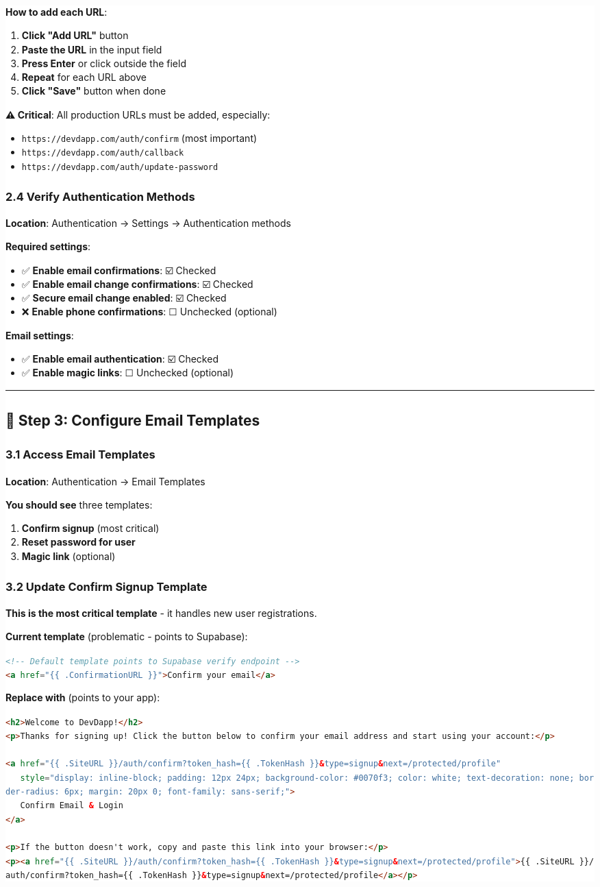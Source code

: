 **How to add each URL**:
1. **Click "Add URL"** button
2. **Paste the URL** in the input field
3. **Press Enter** or click outside the field
4. **Repeat** for each URL above
5. **Click "Save"** button when done

**⚠️ Critical**: All production URLs must be added, especially:
- `https://devdapp.com/auth/confirm` (most important)
- `https://devdapp.com/auth/callback`
- `https://devdapp.com/auth/update-password`

### 2.4 Verify Authentication Methods

**Location**: Authentication → Settings → Authentication methods

**Required settings**:
- ✅ **Enable email confirmations**: ☑️ Checked
- ✅ **Enable email change confirmations**: ☑️ Checked
- ✅ **Secure email change enabled**: ☑️ Checked
- ❌ **Enable phone confirmations**: ☐ Unchecked (optional)

**Email settings**:
- ✅ **Enable email authentication**: ☑️ Checked
- ✅ **Enable magic links**: ☐ Unchecked (optional)

---

## 🚀 Step 3: Configure Email Templates

### 3.1 Access Email Templates

**Location**: Authentication → Email Templates

**You should see** three templates:
1. **Confirm signup** (most critical)
2. **Reset password for user**
3. **Magic link** (optional)

### 3.2 Update Confirm Signup Template

**This is the most critical template** - it handles new user registrations.

**Current template** (problematic - points to Supabase):
```html
<!-- Default template points to Supabase verify endpoint -->
<a href="{{ .ConfirmationURL }}">Confirm your email</a>
```

**Replace with** (points to your app):
```html
<h2>Welcome to DevDapp!</h2>
<p>Thanks for signing up! Click the button below to confirm your email address and start using your account:</p>

<a href="{{ .SiteURL }}/auth/confirm?token_hash={{ .TokenHash }}&type=signup&next=/protected/profile"
   style="display: inline-block; padding: 12px 24px; background-color: #0070f3; color: white; text-decoration: none; border-radius: 6px; margin: 20px 0; font-family: sans-serif;">
   Confirm Email & Login
</a>

<p>If the button doesn't work, copy and paste this link into your browser:</p>
<p><a href="{{ .SiteURL }}/auth/confirm?token_hash={{ .TokenHash }}&type=signup&next=/protected/profile">{{ .SiteURL }}/auth/confirm?token_hash={{ .TokenHash }}&type=signup&next=/protected/profile</a></p>

```